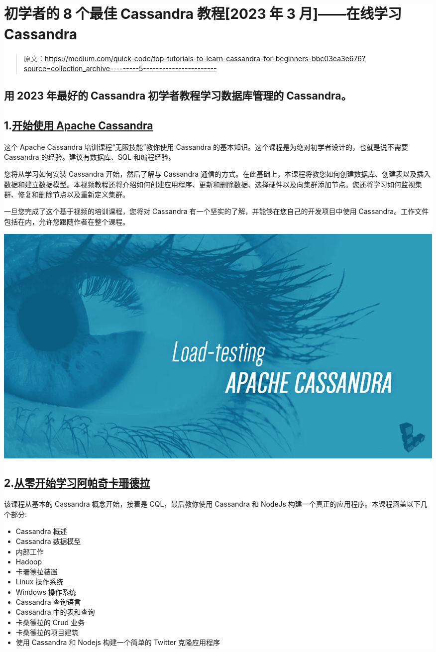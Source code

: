 # 初学者的 8 个最佳 Cassandra 教程[2023 年 3 月]——在线学习 Cassandra

> 原文：<https://medium.com/quick-code/top-tutorials-to-learn-cassandra-for-beginners-bbc03ea3e676?source=collection_archive---------5----------------------->

## 用 2023 年最好的 Cassandra 初学者教程学习数据库管理的 Cassandra。

## 1.[开始使用 Apache Cassandra](https://click.linksynergy.com/deeplink?id=Fh5UMknfYAU&mid=39197&u1=quickcode&murl=https%3A%2F%2Fwww.udemy.com%2Fapache-cassandra%2F)

这个 Apache Cassandra 培训课程“无限技能”教你使用 Cassandra 的基本知识。这个课程是为绝对初学者设计的，也就是说不需要 Cassandra 的经验。建议有数据库、SQL 和编程经验。

您将从学习如何安装 Cassandra 开始，然后了解与 Cassandra 通信的方式。在此基础上，本课程将教您如何创建数据库、创建表以及插入数据和建立数据模型。本视频教程还将介绍如何创建应用程序、更新和删除数据、选择硬件以及向集群添加节点。您还将学习如何监视集群、修复和删除节点以及重新定义集群。

一旦您完成了这个基于视频的培训课程，您将对 Cassandra 有一个坚实的了解，并能够在您自己的开发项目中使用 Cassandra。工作文件包括在内，允许您跟随作者在整个课程。

![](img/43688b9db116cbbfcf8ff6de3acf75c9.png)

## 2.[从零开始学习阿帕奇卡珊德拉](https://coursesity.com/r/site/learn-apache-cassandra-from-scratch-in-our-online-tutorial-)

该课程从基本的 Cassandra 概念开始，接着是 CQL，最后教你使用 Cassandra 和 NodeJs 构建一个真正的应用程序。本课程涵盖以下几个部分:

*   Cassandra 概述
*   Cassandra 数据模型
*   内部工作
*   Hadoop
*   卡珊德拉装置
*   Linux 操作系统
*   Windows 操作系统
*   Cassandra 查询语言
*   Cassandra 中的表和查询
*   卡桑德拉的 Crud 业务
*   卡桑德拉的项目建筑
*   使用 Cassandra 和 Nodejs 构建一个简单的 Twitter 克隆应用程序
